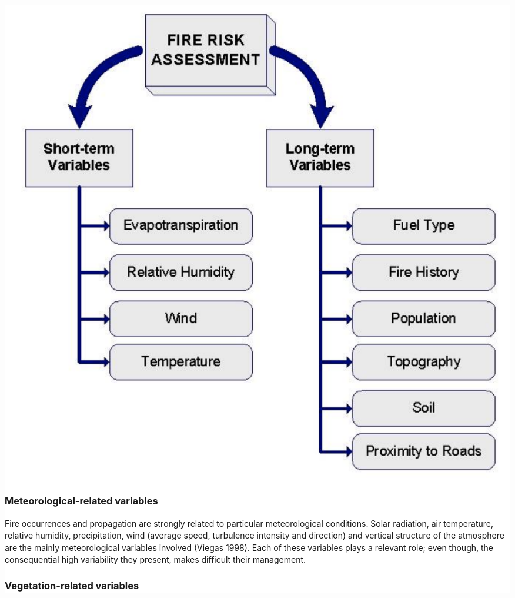 ![Fire assesments](../pictures/fire_assesment.png)

### Meteorological-related variables 

Fire occurrences and propagation are strongly related to particular meteorological conditions. Solar radiation, air temperature, relative humidity, precipitation, wind (average speed, turbulence intensity and direction) and vertical structure of the atmosphere are the mainly meteorological variables involved (Viegas 1998). Each of these variables plays a relevant role; even though, the consequential high variability they present, makes difficult their management.

### Vegetation-related variables 
